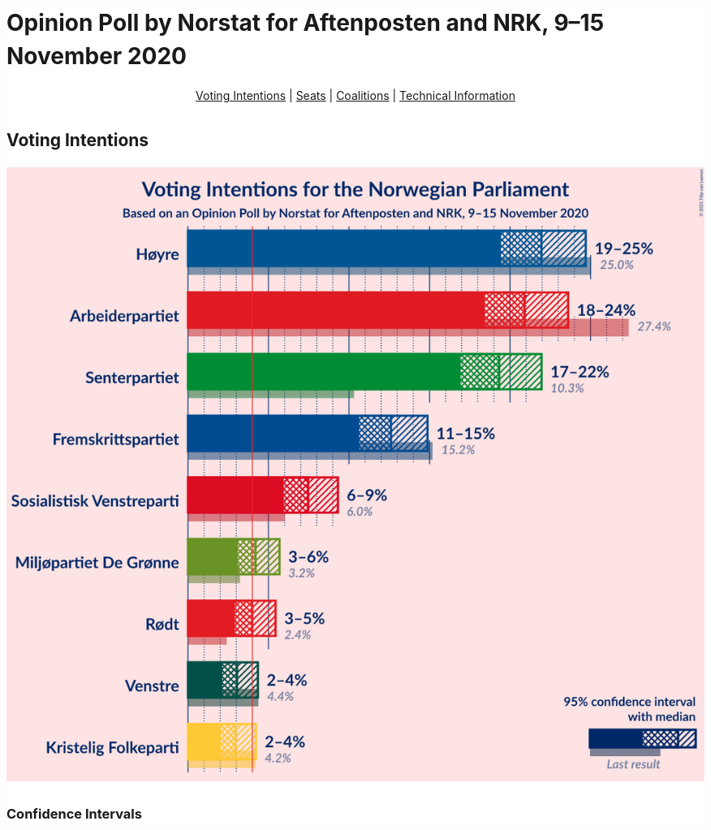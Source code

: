# Opinion Poll by Norstat for Aftenposten and NRK, 9–15 November 2020

<p align="center"><a href="#voting-intentions">Voting Intentions</a> | <a href="#seats">Seats</a> | <a href="#coalitions">Coalitions</a> | <a href="#technical-information">Technical Information</a></p>

## Voting Intentions

![Graph with voting intentions not yet produced](2020-11-15-Norstat.png "Voting Intentions")

### Confidence Intervals
